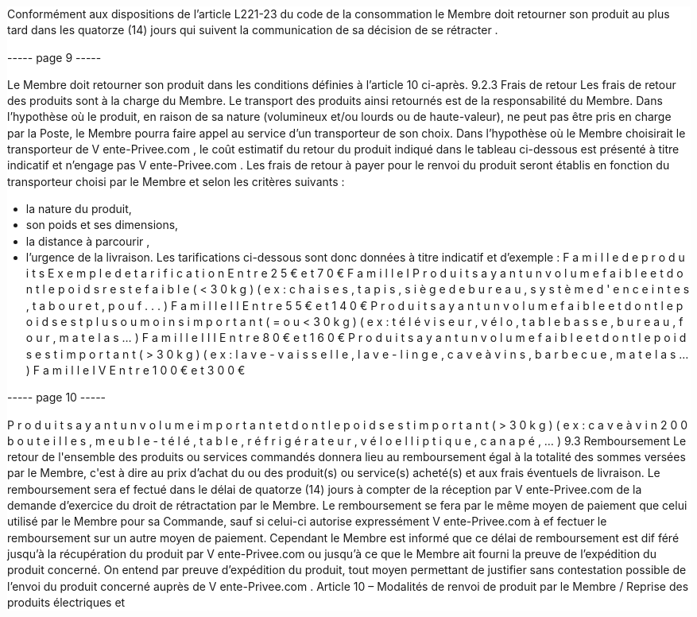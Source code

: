 Conformément aux dispositions de l’article L221-23 du code de la consommation le
Membre doit retourner son produit au plus tard dans les quatorze (14) jours qui
suivent la communication de sa décision de se rétracter .

----- page 9 -----

Le Membre doit retourner son produit dans les conditions définies à l’article 10
ci-après.
9.2.3 Frais de retour
Les frais de retour des produits sont à la charge du Membre. Le transport des
produits ainsi retournés est de la responsabilité du Membre.
Dans l’hypothèse où le produit, en raison de sa nature (volumineux et/ou lourds ou
de haute-valeur), ne peut pas être pris en charge par la Poste, le Membre pourra
faire appel au service d’un transporteur de son choix.
Dans l’hypothèse où le Membre choisirait le transporteur de V ente-Privee.com , le
coût estimatif du retour du produit indiqué dans le tableau ci-dessous est présenté à
titre indicatif et n’engage pas V ente-Privee.com .
Les frais de retour à payer pour le renvoi du produit seront établis en fonction du
transporteur choisi par le Membre et selon les critères suivants :
-  la nature du produit,
-  son poids et ses dimensions,
-  la distance à parcourir ,
-  l’urgence de la livraison.
   Les tarifications ci-dessous sont donc données à titre indicatif et d’exemple :
   F a m i l l e d e p r o d u i t s E x e m p l e d e t a r i f i c a t i o n
   E n t r e 2 5 € e t 7 0 €
   F a m i l l e I
   P r o d u i t s a y a n t u n v o l u m e f a i b l e e t d o n t l e p o i d s
   r e s t e f a i b l e ( < 3 0 k g ) ( e x : c h a i s e s , t a p i s , s i è g e d e
   b u r e a u , s y s t è m e d ' e n c e i n t e s , t a b o u r e t , p o u f . . . )
   F a m i l l e I I E n t r e 5 5 € e t 1 4 0 €
   P r o d u i t s a y a n t u n v o l u m e f a i b l e e t d o n t l e p o i d s
   e s t p l u s o u m o i n s i m p o r t a n t ( = o u < 3 0 k g ) ( e x :
   t é l é v i s e u r , v é l o , t a b l e b a s s e , b u r e a u , f o u r ,
   m a t e l a s … )
   F a m i l l e I I I E n t r e 8 0 € e t 1 6 0 €
   P r o d u i t s a y a n t u n v o l u m e f a i b l e e t d o n t l e p o i d s
   e s t i m p o r t a n t ( \> 3 0 k g ) ( e x : l a v e - v a i s s e l l e ,
   l a v e - l i n g e , c a v e à v i n s , b a r b e c u e , m a t e l a s … )
   F a m i l l e I V E n t r e 1 0 0 € e t 3 0 0 €

----- page 10 -----

P r o d u i t s a y a n t u n v o l u m e i m p o r t a n t e t d o n t l e
p o i d s e s t i m p o r t a n t ( \> 3 0 k g ) ( e x : c a v e à v i n 2 0 0
b o u t e i l l e s , m e u b l e - t é l é , t a b l e , r é f r i g é r a t e u r , v é l o
e l l i p t i q u e , c a n a p é , … )
9.3 Remboursement
Le retour de l'ensemble des produits ou services commandés donnera lieu au
remboursement égal à la totalité des sommes versées par le Membre, c'est à dire au
prix d’achat du ou des produit(s) ou service(s) acheté(s) et aux frais éventuels de
livraison.
Le remboursement sera ef fectué dans le délai de quatorze (14) jours à compter de
la réception par V ente-Privee.com de la demande d’exercice du droit de
rétractation par le Membre.
Le remboursement se fera par le même moyen de paiement que celui utilisé par le
Membre pour sa Commande, sauf si celui-ci autorise expressément
V ente-Privee.com à ef fectuer le remboursement sur un autre moyen de paiement.
Cependant le Membre est informé que ce délai de remboursement est dif féré jusqu’à
la récupération du produit par V ente-Privee.com ou jusqu’à ce que le Membre ait
fourni la preuve de l’expédition du produit concerné. On entend par preuve
d’expédition du produit, tout moyen permettant de justifier sans contestation possible
de l’envoi du produit concerné auprès de V ente-Privee.com .
Article 10 – Modalités de renvoi de produit par le
Membre / Reprise des produits électriques et